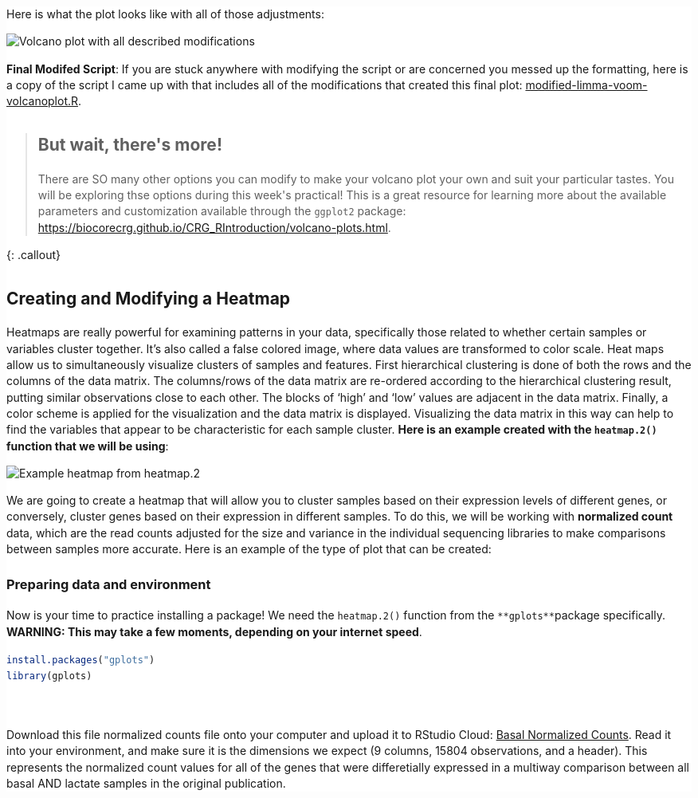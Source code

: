 Here is what the plot looks like with all of those adjustments: 

<img src="{{ page.root }}/fig/VolcanoPlot_AllModifications.png" alt="Volcano plot with all described modifications">

**Final Modifed Script**: If you are stuck anywhere with modifying the script or are concerned you messed up the formatting, here is a copy of the script I came up with that includes all of the modifications that created this final plot: [modified-limma-voom-volcanoplot.R](../data/modified-limma-voom-volcanoplot.R). 

> ## But wait, there's more!
> There are SO many other options you can modify to make your volcano plot your own and suit your particular tastes. You will be exploring thse options during this week's practical! This is a great resource for learning more about the available parameters and customization available through the `ggplot2` package: https://biocorecrg.github.io/CRG_RIntroduction/volcano-plots.html. 
> 
{: .callout}


## Creating and Modifying a Heatmap

Heatmaps are really powerful for examining patterns in your data, specifically those related to whether certain samples or variables cluster together. It’s also called a false colored image, where data values are transformed to color scale. Heat maps allow us to simultaneously visualize clusters of samples and features. First hierarchical clustering is done of both the rows and the columns of the data matrix. The columns/rows of the data matrix are re-ordered according to the hierarchical clustering result, putting similar observations close to each other. The blocks of ‘high’ and ‘low’ values are adjacent in the data matrix. Finally, a color scheme is applied for the visualization and the data matrix is displayed. Visualizing the data matrix in this way can help to find the variables that appear to be characteristic for each sample cluster. **Here is an example created with the `heatmap.2()` function that we will be using**: 

<img src="{{ page.root }}/fig/pheatmap_anno_sample.png" width="800" alt="Example heatmap from heatmap.2">

We are going to create a heatmap that will allow you to cluster samples based on their expression levels of different genes, or conversely, cluster genes based on their expression in different samples. To do this, we will be working with **normalized count** data, which are the read counts adjusted for the size and variance in the individual sequencing libraries to make comparisons between samples more accurate. Here is an example of the type of plot that can be created: 


### Preparing data and environment 

Now is your time to practice installing a package! We need the `heatmap.2()` function from the `**gplots**`package specifically. **WARNING: This may take a few moments, depending on your internet speed**.

```r 
install.packages("gplots")
library(gplots)
```
<br/><br/>
Download this file normalized counts file onto your computer and upload it to RStudio Cloud: [Basal Normalized Counts](../data/limma-voom_basal_normalised_counts.csv). Read it into your environment, and make sure it is the dimensions we expect (9 columns, 15804 observations, and a header). This represents the normalized count values for all of the genes that were differetially expressed in a multiway comparison between all basal AND lactate samples in the original publication.
